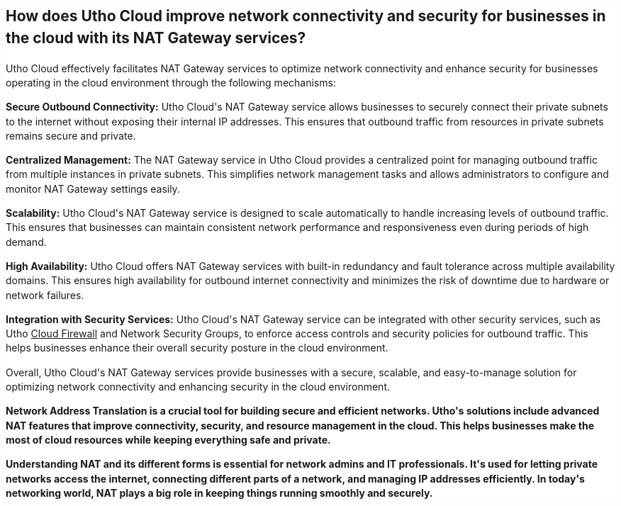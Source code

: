 ## **How does Utho Cloud improve network connectivity and security for businesses in the cloud with its NAT Gateway services?**

Utho Cloud effectively facilitates NAT Gateway services to optimize network connectivity and enhance security for businesses operating in the cloud environment through the following mechanisms:

**Secure Outbound Connectivity:** Utho Cloud's NAT Gateway service allows businesses to securely connect their private subnets to the internet without exposing their internal IP addresses. This ensures that outbound traffic from resources in private subnets remains secure and private.

**Centralized Management:** The NAT Gateway service in Utho Cloud provides a centralized point for managing outbound traffic from multiple instances in private subnets. This simplifies network management tasks and allows administrators to configure and monitor NAT Gateway settings easily.

**Scalability:** Utho Cloud's NAT Gateway service is designed to scale automatically to handle increasing levels of outbound traffic. This ensures that businesses can maintain consistent network performance and responsiveness even during periods of high demand.

**High Availability:** Utho Cloud offers NAT Gateway services with built-in redundancy and fault tolerance across multiple availability domains. This ensures high availability for outbound internet connectivity and minimizes the risk of downtime due to hardware or network failures.

**Integration with Security Services:** Utho Cloud's NAT Gateway service can be integrated with other security services, such as Utho [Cloud Firewall](https://utho.com/cloud-firewall) and Network Security Groups, to enforce access controls and security policies for outbound traffic. This helps businesses enhance their overall security posture in the cloud environment.

Overall, Utho Cloud's NAT Gateway services provide businesses with a secure, scalable, and easy-to-manage solution for optimizing network connectivity and enhancing security in the cloud environment.

**Network Address Translation is a crucial tool for building secure and efficient networks. Utho's solutions include advanced NAT features that improve connectivity, security, and resource management in the cloud. This helps businesses make the most of cloud resources while keeping everything safe and private.**

**Understanding NAT and its different forms is essential for network admins and IT professionals. It's used for letting private networks access the internet, connecting different parts of a network, and managing IP addresses efficiently. In today's networking world, NAT plays a big role in keeping things running smoothly and securely.**
